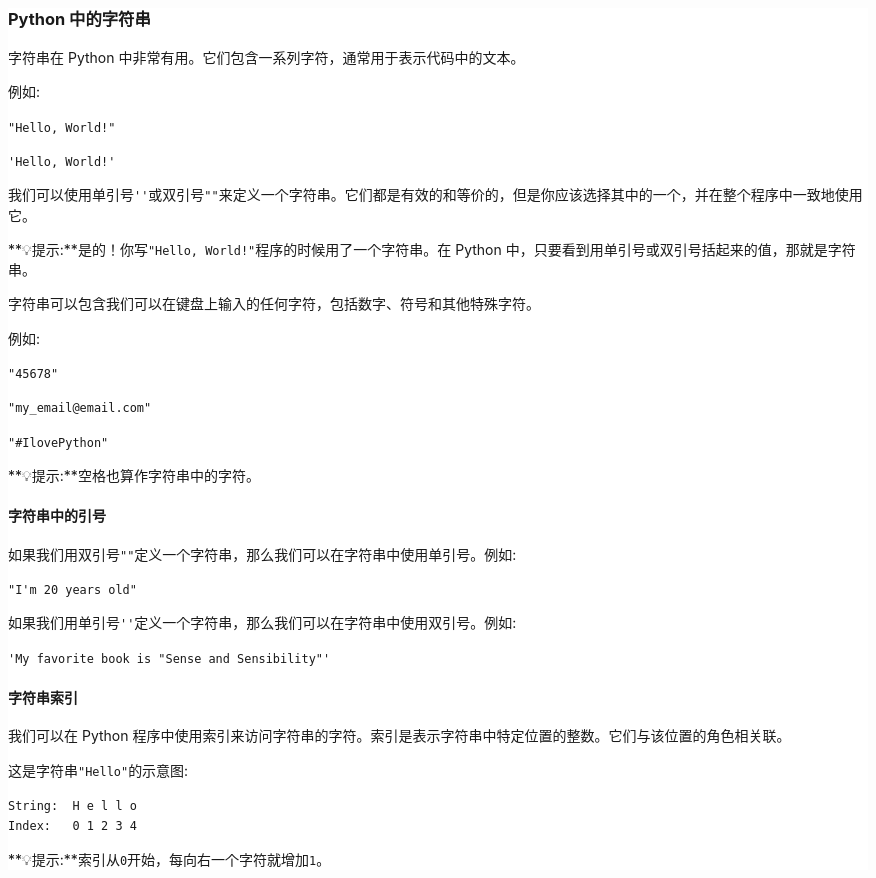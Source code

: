 ### Python 中的字符串

字符串在 Python 中非常有用。它们包含一系列字符，通常用于表示代码中的文本。

例如:

```
"Hello, World!"
```

```
'Hello, World!'
```

我们可以使用单引号`''`或双引号`""`来定义一个字符串。它们都是有效的和等价的，但是你应该选择其中的一个，并在整个程序中一致地使用它。

**💡提示:**是的！你写`"Hello, World!"`程序的时候用了一个字符串。在 Python 中，只要看到用单引号或双引号括起来的值，那就是字符串。

字符串可以包含我们可以在键盘上输入的任何字符，包括数字、符号和其他特殊字符。

例如:

```
"45678"
```

```
"my_email@email.com"
```

```
"#IlovePython"
```

**💡提示:**空格也算作字符串中的字符。

#### 字符串中的引号

如果我们用双引号`""`定义一个字符串，那么我们可以在字符串中使用单引号。例如:

```
"I'm 20 years old"
```

如果我们用单引号`''`定义一个字符串，那么我们可以在字符串中使用双引号。例如:

```
'My favorite book is "Sense and Sensibility"'
```

#### 字符串索引

我们可以在 Python 程序中使用索引来访问字符串的字符。索引是表示字符串中特定位置的整数。它们与该位置的角色相关联。

这是字符串`"Hello"`的示意图:

```
String:  H e l l o
Index:   0 1 2 3 4
```

**💡提示:**索引从`0`开始，每向右一个字符就增加`1`。

